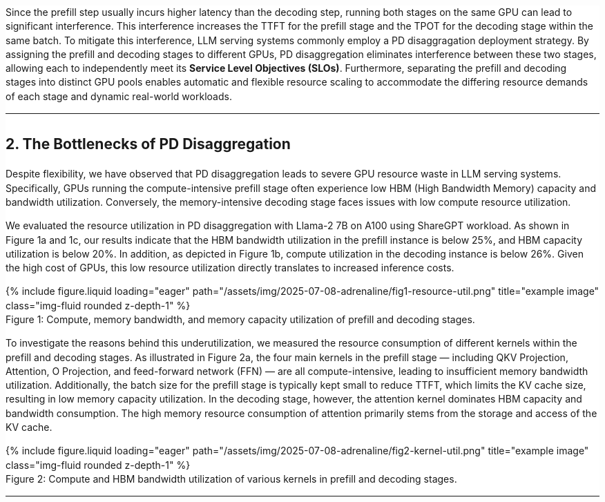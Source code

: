 Since the prefill step usually incurs higher latency than the decoding step, running both stages on the same GPU can lead to significant interference. This interference increases the TTFT for the prefill stage and the TPOT for the decoding stage within the same batch. To mitigate this interference, LLM serving systems commonly employ a PD disaggragation deployment strategy. By assigning the prefill and decoding stages to different GPUs, PD disaggregation eliminates interference between these two stages, allowing each to independently meet its **Service Level Objectives (SLOs)**. Furthermore, separating the prefill and decoding stages into distinct GPU pools enables automatic and flexible resource scaling to accommodate the differing resource demands of each stage and dynamic real-world workloads.

---

## 2. The Bottlenecks of PD Disaggregation

Despite flexibility, we have observed that PD disaggregation leads to severe GPU resource waste in LLM serving systems. Specifically, GPUs running the compute-intensive prefill stage often experience low HBM (High Bandwidth Memory) capacity and bandwidth utilization. Conversely, the memory-intensive decoding stage faces issues with low compute resource utilization.

We evaluated the resource utilization in PD disaggregation with Llama-2 7B on A100 using ShareGPT workload. As shown in Figure 1a and 1c, our results indicate that the HBM bandwidth utilization in the prefill instance is below 25%, and HBM capacity utilization is below 20%. In addition, as depicted in Figure 1b, compute utilization in the decoding instance is below 26%. Given the high cost of GPUs, this low resource utilization directly translates to increased inference costs.

<div class="row justify-content-center">
    <div class="col-sm-10 mt-3 mt-md-0">
        {% include figure.liquid loading="eager" path="/assets/img/2025-07-08-adrenaline/fig1-resource-util.png" title="example image" class="img-fluid rounded z-depth-1" %}
    </div>
</div>
<div class="caption">
      Figure 1: Compute, memory bandwidth, and memory capacity utilization of prefill and decoding stages.
</div>

To investigate the reasons behind this underutilization, we measured the resource consumption of different kernels within the prefill and decoding stages. As illustrated in Figure 2a, the four main kernels in the prefill stage — including QKV Projection, Attention, O Projection, and feed-forward network (FFN) — are all compute-intensive, leading to insufficient memory bandwidth utilization. Additionally, the batch size for the prefill stage is typically kept small to reduce TTFT, which limits the KV cache size, resulting in low memory capacity utilization. In the decoding stage, however, the attention kernel dominates HBM capacity and bandwidth consumption. The high memory resource consumption of attention primarily stems from the storage and access of the KV cache.

<div class="row justify-content-center">
    <div class="col-sm-8 mt-3 mt-md-0">
        {% include figure.liquid loading="eager" path="/assets/img/2025-07-08-adrenaline/fig2-kernel-util.png" title="example image" class="img-fluid rounded z-depth-1" %}
    </div>
</div>
<div class="caption">
      Figure 2: Compute and HBM bandwidth utilization of various kernels in prefill and decoding stages.
</div>

---